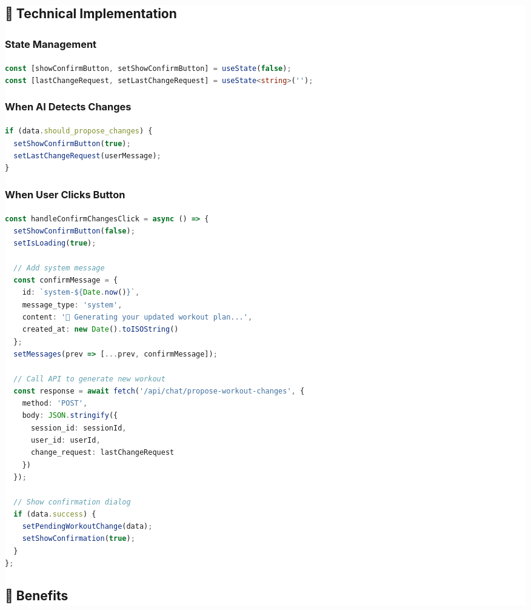 ## 🔧 Technical Implementation

### State Management
```typescript
const [showConfirmButton, setShowConfirmButton] = useState(false);
const [lastChangeRequest, setLastChangeRequest] = useState<string>('');
```

### When AI Detects Changes
```typescript
if (data.should_propose_changes) {
  setShowConfirmButton(true);
  setLastChangeRequest(userMessage);
}
```

### When User Clicks Button
```typescript
const handleConfirmChangesClick = async () => {
  setShowConfirmButton(false);
  setIsLoading(true);
  
  // Add system message
  const confirmMessage = {
    id: `system-${Date.now()}`,
    message_type: 'system',
    content: '🔄 Generating your updated workout plan...',
    created_at: new Date().toISOString()
  };
  setMessages(prev => [...prev, confirmMessage]);
  
  // Call API to generate new workout
  const response = await fetch('/api/chat/propose-workout-changes', {
    method: 'POST',
    body: JSON.stringify({
      session_id: sessionId,
      user_id: userId,
      change_request: lastChangeRequest
    })
  });
  
  // Show confirmation dialog
  if (data.success) {
    setPendingWorkoutChange(data);
    setShowConfirmation(true);
  }
};
```

## 🎯 Benefits
